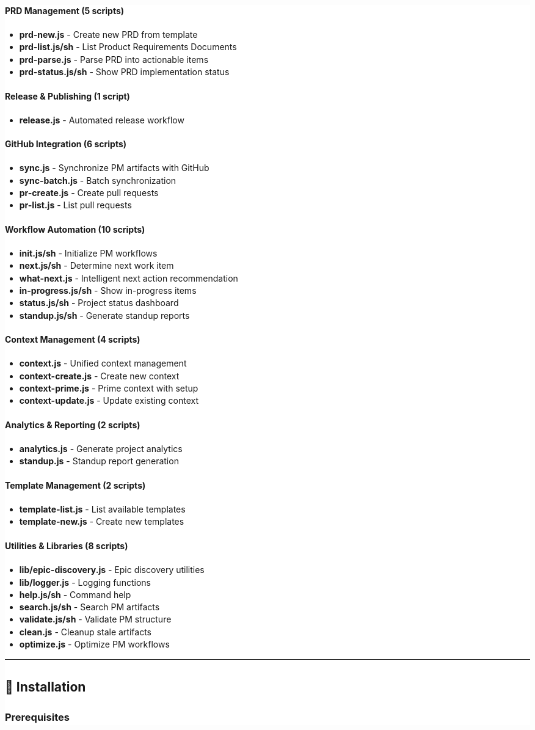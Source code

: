 #### PRD Management (5 scripts)
- **prd-new.js** - Create new PRD from template
- **prd-list.js/sh** - List Product Requirements Documents
- **prd-parse.js** - Parse PRD into actionable items
- **prd-status.js/sh** - Show PRD implementation status

#### Release & Publishing (1 script)
- **release.js** - Automated release workflow

#### GitHub Integration (6 scripts)
- **sync.js** - Synchronize PM artifacts with GitHub
- **sync-batch.js** - Batch synchronization
- **pr-create.js** - Create pull requests
- **pr-list.js** - List pull requests

#### Workflow Automation (10 scripts)
- **init.js/sh** - Initialize PM workflows
- **next.js/sh** - Determine next work item
- **what-next.js** - Intelligent next action recommendation
- **in-progress.js/sh** - Show in-progress items
- **status.js/sh** - Project status dashboard
- **standup.js/sh** - Generate standup reports

#### Context Management (4 scripts)
- **context.js** - Unified context management
- **context-create.js** - Create new context
- **context-prime.js** - Prime context with setup
- **context-update.js** - Update existing context

#### Analytics & Reporting (2 scripts)
- **analytics.js** - Generate project analytics
- **standup.js** - Standup report generation

#### Template Management (2 scripts)
- **template-list.js** - List available templates
- **template-new.js** - Create new templates

#### Utilities & Libraries (8 scripts)
- **lib/epic-discovery.js** - Epic discovery utilities
- **lib/logger.js** - Logging functions
- **help.js/sh** - Command help
- **search.js/sh** - Search PM artifacts
- **validate.js/sh** - Validate PM structure
- **clean.js** - Cleanup stale artifacts
- **optimize.js** - Optimize PM workflows

---

## 🚀 Installation

### Prerequisites
